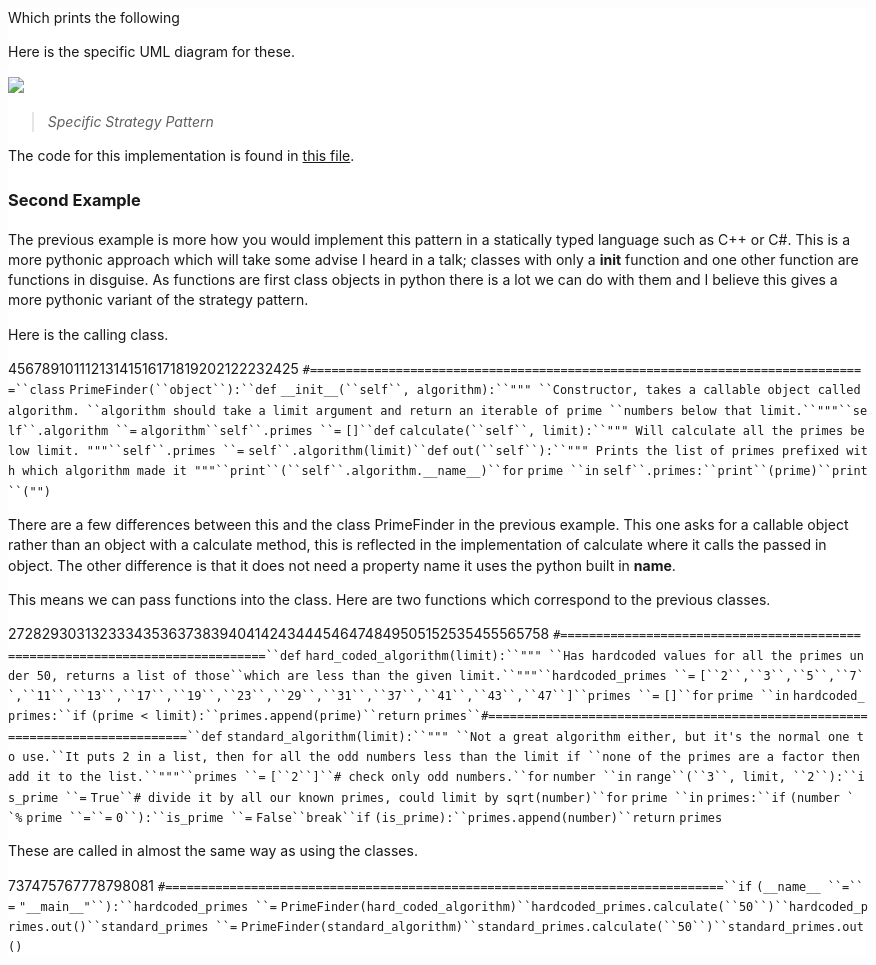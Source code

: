 Which prints the following

Here is the specific UML diagram for these.

![](http://yuml.me/9dfd5ea2)

> _Specific Strategy Pattern_

The code for this implementation is found in [this file](https://github.com/davidcorne/Design-Patterns-In-Python/blob/master/Behavioural/Strategy_old.py).

###  Second Example 

The previous example is more how you would implement this pattern in a statically typed language such as C++ or C#. This is a more pythonic approach which will take some advise I heard in a talk; classes with only a __init__ function and one other function are functions in disguise. As functions are first class objects in python there is a lot we can do with them and I believe this gives a more pythonic variant of the strategy pattern.

Here is the calling class.

45678910111213141516171819202122232425
`#==============================================================================``class` `PrimeFinder(``object``):``def` `__init__(``self``, algorithm):``""" ``Constructor, takes a callable object called algorithm. ``algorithm should take a limit argument and return an iterable of prime ``numbers below that limit.``"""``self``.algorithm ``=` `algorithm``self``.primes ``=` `[]``def` `calculate(``self``, limit):``""" Will calculate all the primes below limit. """``self``.primes ``=` `self``.algorithm(limit)``def` `out(``self``):``""" Prints the list of primes prefixed with which algorithm made it """``print``(``self``.algorithm.__name__)``for` `prime ``in` `self``.primes:``print``(prime)``print``("")`

There are a few differences between this and the class PrimeFinder in the previous example. This one asks for a callable object rather than an object with a calculate method, this is reflected in the implementation of calculate where it calls the passed in object. The other difference is that it does not need a property name it uses the python built in __name__.

This means we can pass functions into the class. Here are two functions which correspond to the previous classes.

2728293031323334353637383940414243444546474849505152535455565758
`#==============================================================================``def` `hard_coded_algorithm(limit):``""" ``Has hardcoded values for all the primes under 50, returns a list of those``which are less than the given limit.``"""``hardcoded_primes ``=` `[``2``,``3``,``5``,``7``,``11``,``13``,``17``,``19``,``23``,``29``,``31``,``37``,``41``,``43``,``47``]``primes ``=` `[]``for` `prime ``in` `hardcoded_primes:``if` `(prime < limit):``primes.append(prime)``return` `primes``#==============================================================================``def` `standard_algorithm(limit):``""" ``Not a great algorithm either, but it's the normal one to use.``It puts 2 in a list, then for all the odd numbers less than the limit if ``none of the primes are a factor then add it to the list.``"""``primes ``=` `[``2``]``# check only odd numbers.``for` `number ``in` `range``(``3``, limit, ``2``):``is_prime ``=` `True``# divide it by all our known primes, could limit by sqrt(number)``for` `prime ``in` `primes:``if` `(number ``%` `prime ``=``=` `0``):``is_prime ``=` `False``break``if` `(is_prime):``primes.append(number)``return` `primes`

These are called in almost the same way as using the classes.

737475767778798081
`#==============================================================================``if` `(__name__ ``=``=` `"__main__"``):``hardcoded_primes ``=` `PrimeFinder(hard_coded_algorithm)``hardcoded_primes.calculate(``50``)``hardcoded_primes.out()``standard_primes ``=` `PrimeFinder(standard_algorithm)``standard_primes.calculate(``50``)``standard_primes.out()`

